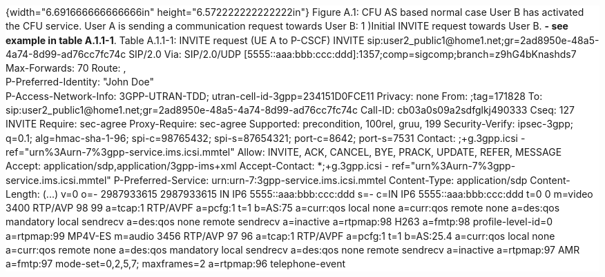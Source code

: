{width="6.691666666666666in" height="6.572222222222222in"}
Figure A.1: CFU AS based normal case
User B has activated the CFU service.
User A is sending a communication request towards User B:
1 )Initial INVITE request towards User B. **\- see example in table A.1.1-1**.
Table A.1.1-1: INVITE request (UE A to P-CSCF)
INVITE sip:user2_public1\@home1.net;gr=2ad8950e-48a5-4a74-8d99-ad76cc7fc74c
SIP/2.0
Via: SIP/2.0/UDP
[5555::aaa:bbb:ccc:ddd]:1357;comp=sigcomp;branch=z9hG4bKnashds7
Max-Forwards: 70
Route: \,
\
P-Preferred-Identity: \"John Doe\" \
P-Access-Network-Info: 3GPP-UTRAN-TDD; utran-cell-id-3gpp=234151D0FCE11
Privacy: none
From: \;tag=171828
To: sip:user2_public1\@home1.net;gr=2ad8950e-48a5-4a74-8d99-ad76cc7fc74c
Call-ID: cb03a0s09a2sdfglkj490333
Cseq: 127 INVITE
Require: sec-agree
Proxy-Require: sec-agree
Supported: precondition, 100rel, gruu, 199
Security-Verify: ipsec-3gpp; q=0.1; alg=hmac-sha-1-96; spi-c=98765432;
spi-s=87654321; port-c=8642; port-s=7531
Contact:
\;+g.3gpp.icsi
\- ref=\"urn%3Aurn-7%3gpp-service.ims.icsi.mmtel\"
Allow: INVITE, ACK, CANCEL, BYE, PRACK, UPDATE, REFER, MESSAGE
Accept: application/sdp,application/3gpp-ims+xml
Accept-Contact: *;+g.3gpp.icsi - ref=\"urn%3Aurn-7%3gpp-
service.ims.icsi.mmtel\"
P-Preferred-Service: urn:urn-7:3gpp-service.ims.icsi.mmtel
Content-Type: application/sdp
Content-Length: (...)
v=0
o=- 2987933615 2987933615 IN IP6 5555::aaa:bbb:ccc:ddd
s=-
c=IN IP6 5555::aaa:bbb:ccc:ddd
t=0 0
m=video 3400 RTP/AVP 98 99
a=tcap:1 RTP/AVPF
a=pcfg:1 t=1
b=AS:75
a=curr:qos local none
a=curr:qos remote none
a=des:qos mandatory local sendrecv
a=des:qos none remote sendrecv
a=inactive
a=rtpmap:98 H263
a=fmtp:98 profile-level-id=0
a=rtpmap:99 MP4V-ES
m=audio 3456 RTP/AVP 97 96
a=tcap:1 RTP/AVPF
a=pcfg:1 t=1
b=AS:25.4
a=curr:qos local none
a=curr:qos remote none
a=des:qos mandatory local sendrecv
a=des:qos none remote sendrecv
a=inactive
a=rtpmap:97 AMR
a=fmtp:97 mode-set=0,2,5,7; maxframes=2
a=rtpmap:96 telephone-event